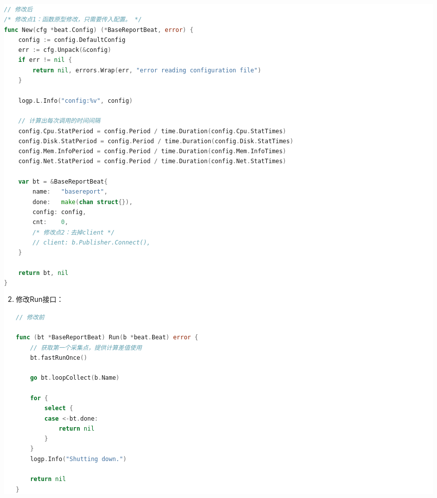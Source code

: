    ```go
   // 修改后
   /* 修改点1：函数原型修改，只需要传入配置。 */
   func New(cfg *beat.Config) (*BaseReportBeat, error) {
       config := config.DefaultConfig
       err := cfg.Unpack(&config)
       if err != nil {
           return nil, errors.Wrap(err, "error reading configuration file")
       }
   
       logp.L.Info("config:%v", config)
   
       // 计算出每次调用的时间间隔
       config.Cpu.StatPeriod = config.Period / time.Duration(config.Cpu.StatTimes)
       config.Disk.StatPeriod = config.Period / time.Duration(config.Disk.StatTimes)
       config.Mem.InfoPeriod = config.Period / time.Duration(config.Mem.InfoTimes)
       config.Net.StatPeriod = config.Period / time.Duration(config.Net.StatTimes)
   
       var bt = &BaseReportBeat{
           name:   "basereport",
           done:   make(chan struct{}),
           config: config,
           cnt:    0,
           /* 修改点2：去掉client */
           // client: b.Publisher.Connect(),
       }
   
       return bt, nil
   }
   ```

2. 修改Run接口：

   ```go
   // 修改前
   
   func (bt *BaseReportBeat) Run(b *beat.Beat) error {
       // 获取第一个采集点，提供计算差值使用
       bt.fastRunOnce()
   
       go bt.loopCollect(b.Name)
   
       for {
           select {
           case <-bt.done:
               return nil
           }
       }
       logp.Info("Shutting down.")
   
       return nil
   }
   ```
